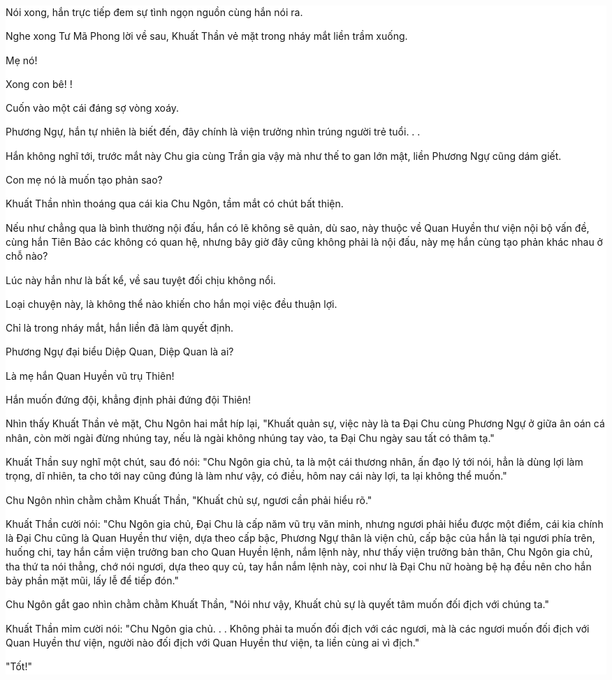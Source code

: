 Nói xong, hắn trực tiếp đem sự tình ngọn nguồn cùng hắn nói ra.

Nghe xong Tư Mã Phong lời về sau, Khuất Thần vẻ mặt trong nháy mắt liền trầm xuống.

Mẹ nó!

Xong con bê! !

Cuốn vào một cái đáng sợ vòng xoáy.

Phương Ngự, hắn tự nhiên là biết đến, đây chính là viện trưởng nhìn trúng người trẻ tuổi. . .

Hắn không nghĩ tới, trước mắt này Chu gia cùng Trần gia vậy mà như thế to gan lớn mật, liền Phương Ngự cũng dám giết.

Con mẹ nó là muốn tạo phản sao?

Khuất Thần nhìn thoáng qua cái kia Chu Ngôn, tầm mắt có chút bất thiện.

Nếu như chẳng qua là bình thường nội đấu, hắn có lẽ không sẽ quản, dù sao, này thuộc về Quan Huyền thư viện nội bộ vấn đề, cùng hắn Tiên Bảo các không có quan hệ, nhưng bây giờ đây cũng không phải là nội đấu, này mẹ hắn cùng tạo phản khác nhau ở chỗ nào?

Lúc này hắn như là bất kể, về sau tuyệt đối chịu không nổi.

Loại chuyện này, là không thể nào khiến cho hắn mọi việc đều thuận lợi.

Chỉ là trong nháy mắt, hắn liền đã làm quyết định.

Phương Ngự đại biểu Diệp Quan, Diệp Quan là ai?

Là mẹ hắn Quan Huyền vũ trụ Thiên!

Hắn muốn đứng đội, khẳng định phải đứng đội Thiên!

Nhìn thấy Khuất Thần vẻ mặt, Chu Ngôn hai mắt híp lại, "Khuất quản sự, việc này là ta Đại Chu cùng Phương Ngự ở giữa ân oán cá nhân, còn mời ngài đừng nhúng tay, nếu là ngài không nhúng tay vào, ta Đại Chu ngày sau tất có thâm tạ."

Khuất Thần suy nghĩ một chút, sau đó nói: "Chu Ngôn gia chủ, ta là một cái thương nhân, ấn đạo lý tới nói, hẳn là dùng lợi làm trọng, dĩ nhiên, ta cho tới nay cũng đúng là làm như vậy, có điều, hôm nay cái này lợi, ta lại không thể muốn."

Chu Ngôn nhìn chằm chằm Khuất Thần, "Khuất chủ sự, ngươi cần phải hiểu rõ."

Khuất Thần cười nói: "Chu Ngôn gia chủ, Đại Chu là cấp năm vũ trụ văn minh, nhưng ngươi phải hiểu được một điểm, cái kia chính là Đại Chu cũng là Quan Huyền thư viện, dựa theo cấp bậc, Phương Ngự thân là viện chủ, cấp bậc của hắn là tại ngươi phía trên, huống chi, tay hắn cầm viện trưởng ban cho Quan Huyền lệnh, nắm lệnh này, như thấy viện trưởng bản thân, Chu Ngôn gia chủ, tha thứ ta nói thẳng, chớ nói ngươi, dựa theo quy củ, tay hắn nắm lệnh này, coi như là Đại Chu nữ hoàng bệ hạ đều nên cho hắn bảy phần mặt mũi, lấy lễ để tiếp đón."

Chu Ngôn gắt gao nhìn chằm chằm Khuất Thần, "Nói như vậy, Khuất chủ sự là quyết tâm muốn đối địch với chúng ta."

Khuất Thần mỉm cười nói: "Chu Ngôn gia chủ. . . Không phải ta muốn đối địch với các ngươi, mà là các ngươi muốn đối địch với Quan Huyền thư viện, người nào đối địch với Quan Huyền thư viện, ta liền cùng ai vì địch."

"Tốt!"
